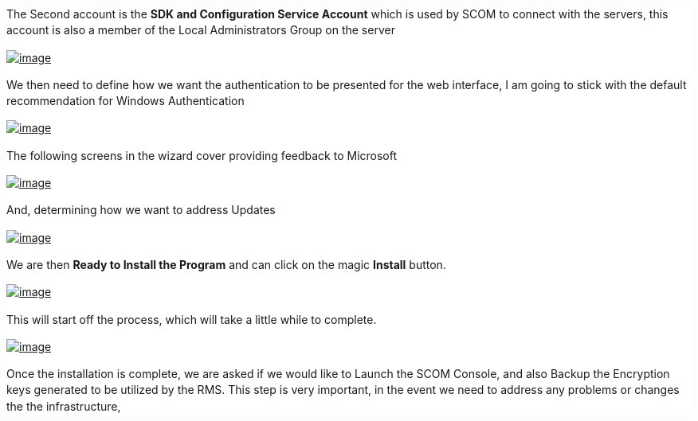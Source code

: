 


The Second account is the **SDK and Configuration Service Account** which is used by SCOM to connect with the servers, this account is also a member of the Local Administrators Group on the server




[![image](http://blogstorage.damianflynn.com/wp-content/uploads/2011/02/image_thumb268.png)](http://blogstorage.damianflynn.com/wp-content/uploads/2011/02/image270.png)




We then need to define how we want the authentication to be presented for the web interface, I am going to stick with the default recommendation for Windows Authentication




[![image](http://blogstorage.damianflynn.com/wp-content/uploads/2011/02/image_thumb269.png)](http://blogstorage.damianflynn.com/wp-content/uploads/2011/02/image271.png)




The following screens in the wizard cover providing feedback to Microsoft




[![image](http://blogstorage.damianflynn.com/wp-content/uploads/2011/02/image_thumb270.png)](http://blogstorage.damianflynn.com/wp-content/uploads/2011/02/image272.png)




And, determining how we want to address Updates




[![image](http://blogstorage.damianflynn.com/wp-content/uploads/2011/02/image_thumb271.png)](http://blogstorage.damianflynn.com/wp-content/uploads/2011/02/image273.png)




We are then **Ready to Install the Program** and can click on the magic **Install** button.




[![image](http://blogstorage.damianflynn.com/wp-content/uploads/2011/02/image_thumb272.png)](http://blogstorage.damianflynn.com/wp-content/uploads/2011/02/image274.png)




This will start off the process, which will take a little while to complete.




[![image](http://blogstorage.damianflynn.com/wp-content/uploads/2011/02/image_thumb273.png)](http://blogstorage.damianflynn.com/wp-content/uploads/2011/02/image275.png)




Once the installation is complete, we are asked if we would like to Launch the SCOM Console, and also Backup the Encryption keys generated to be utilized by the RMS. This step is very important, in the event we need to address any problems or changes the the infrastructure,
